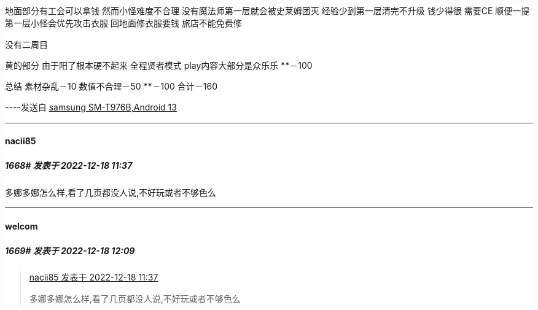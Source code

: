 地面部分有工会可以拿钱 然而小怪难度不合理 没有魔法师第一层就会被史莱姆团灭 经验少到第一层清完不升级 钱少得很 需要CE
顺便一提 第一层小怪会优先攻击衣服 回地面修衣服要钱 旅店不能免费修

没有二周目

黄的部分
由于阳了根本硬不起来 全程贤者模式
play内容大部分是众乐乐
**－100

总结
素材杂乱－10
数值不合理－50
**－100
合计－160

----发送自 [samsung SM-T976B,Android 13](http://stage1.5j4m.com/?1.37)



*****

####  nacii85  
##### 1668#       发表于 2022-12-18 11:37

多娜多娜怎么样,看了几页都没人说,不好玩或者不够色么



*****

####  welcom  
##### 1669#       发表于 2022-12-18 12:09

<blockquote><a href="httphttps://bbs.saraba1st.com/2b/forum.php?mod=redirect&amp;goto=findpost&amp;pid=58989025&amp;ptid=2045114" target="_blank">nacii85 发表于 2022-12-18 11:37</a>

多娜多娜怎么样,看了几页都没人说,不好玩或者不够色么</blockquote>
